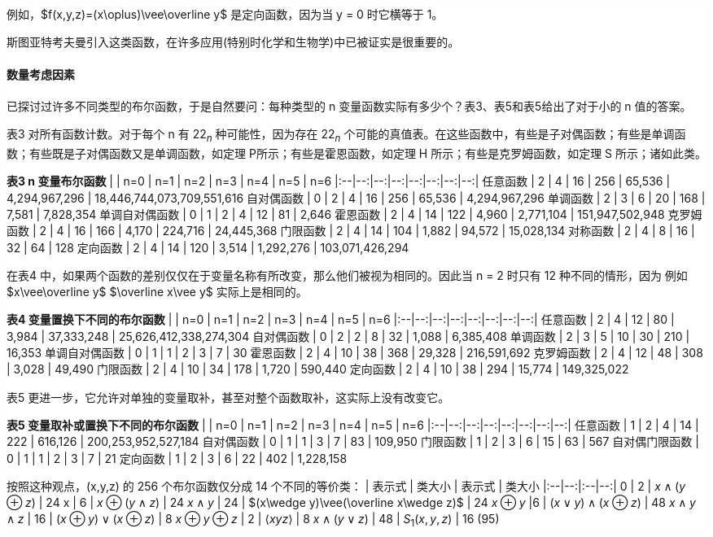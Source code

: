 例如，$`f(x,y,z)=(x\oplus)\vee\overline y`$ 是定向函数，因为当 y = 0 时它横等于 1。

斯图亚特考夫曼引入这类函数，在许多应用(特别时化学和生物学)中已被证实是很重要的。


#### 数量考虑因素
已探讨过许多不同类型的布尔函数，于是自然要问：每种类型的 n 变量函数实际有多少个？表3、表5和表5给出了对于小的 n 值的答案。

表3 对所有函数计数。对于每个 n 有 $`22_n`$ 种可能性，因为存在 $`22_n`$ 个可能的真值表。在这些函数中，有些是子对偶函数；有些是单调函数；有些既是子对偶函数又是单调函数，如定理 P所示；有些是霍恩函数，如定理 H 所示；有些是克罗姆函数，如定理 S 所示；诸如此类。

__表3 n 变量布尔函数__
| | n=0 | n=1  | n=2 | n=3 | n=4 | n=5 | n=6 
|:--|--:|--:|--:|--:|--:|--:|--:|
任意函数 | 2 | 4 | 16 | 256 | 65,536 | 4,294,967,296 | 18,446,744,073,709,551,616
自对偶函数 | 0 | 2 | 4 | 16 | 256 | 65,536 | 4,294,967,296
单调函数 | 2 | 3 | 6 | 20 | 168 | 7,581 | 7,828,354
单调自对偶函数 | 0 | 1 | 2 | 4 | 12 | 81 | 2,646
霍恩函数 | 2 | 4 | 14 | 122 | 4,960 | 2,771,104 | 151,947,502,948
克罗姆函数 | 2 | 4 | 16 | 166 | 4,170 | 224,716 | 24,445,368
门限函数 | 2 | 4 | 14 | 104 | 1,882 | 94,572 | 15,028,134
对称函数 | 2 | 4 | 8 | 16 | 32 | 64 | 128
定向函数 | 2 | 4 | 14 | 120 | 3,514 | 1,292,276 | 103,071,426,294


在表4 中，如果两个函数的差别仅仅在于变量名称有所改变，那么他们被视为相同的。因此当 n = 2 时只有 12 种不同的情形，因为 例如 $`x\vee\overline y`$  $`\overline x\vee y`$ 实际上是相同的。

__表4 变量置换下不同的布尔函数__
| | n=0 | n=1  | n=2 | n=3 | n=4 | n=5 | n=6 
|:--|--:|--:|--:|--:|--:|--:|--:|
任意函数 | 2 | 4 | 12 | 80 | 3,984 | 37,333,248 | 25,626,412,338,274,304
自对偶函数 | 0 | 2 | 2 | 8 | 32 | 1,088 | 6,385,408
单调函数 | 2 | 3 | 5 | 10 | 30 | 210 | 16,353
单调自对偶函数 | 0 | 1 | 1 | 2 | 3 | 7 | 30
霍恩函数 | 2 | 4 | 10 | 38 | 368 | 29,328 | 216,591,692
克罗姆函数 | 2 | 4 | 12 | 48 | 308 | 3,028 | 49,490
门限函数 | 2 | 4 | 10 | 34 | 178 | 1,720 | 590,440
定向函数 | 2 | 4 | 10 | 38 | 294 | 15,774 | 149,325,022


表5 更进一步，它允许对单独的变量取补，甚至对整个函数取补，这实际上没有改变它。

__表5 变量取补或置换下不同的布尔函数__
| | n=0 | n=1  | n=2 | n=3 | n=4 | n=5 | n=6 
|:--|--:|--:|--:|--:|--:|--:|--:|
任意函数 | 1 | 2 | 4 | 14 | 222 | 616,126 | 200,253,952,527,184
自对偶函数 | 0 | 1 | 1 | 3 | 7 | 83 | 109,950
门限函数 | 1 | 2 | 3 | 6 | 15 | 63 | 567
自对偶门限函数 | 0 | 1 | 1 | 2 | 3 | 7 | 21
定向函数 | 1 | 2 | 3 | 6 | 22 | 402 | 1,228,158


按照这种观点，(x,y,z) 的 256 个布尔函数仅分成 14 个不同的等价类：
| 表示式 | 类大小 | 表示式  | 类大小 
|:--|--:|:--|--:|
0 | 2 | $`x\wedge(y\oplus z)`$ | 24
x | 6 | $`x\oplus(y\wedge z)`$ | 24
$`x\wedge y`$ | 24 | $`(x\wedge y)\vee(\overline x\wedge z)`$ | 24
$`x\oplus y`$ |6 | $`(x\vee y)\wedge(x\oplus z)`$ | 48
$`x\wedge y\wedge z`$ | 16 | $`(x\oplus y)\vee(x\oplus z)`$ | 8
$`x\oplus y\oplus z`$ | 2 | $`\langle xyz \rangle`$ | 8
$`x\wedge(y\vee z)`$ | 48 | $`S_1(x,y,z)`$ | 16 
(95)
